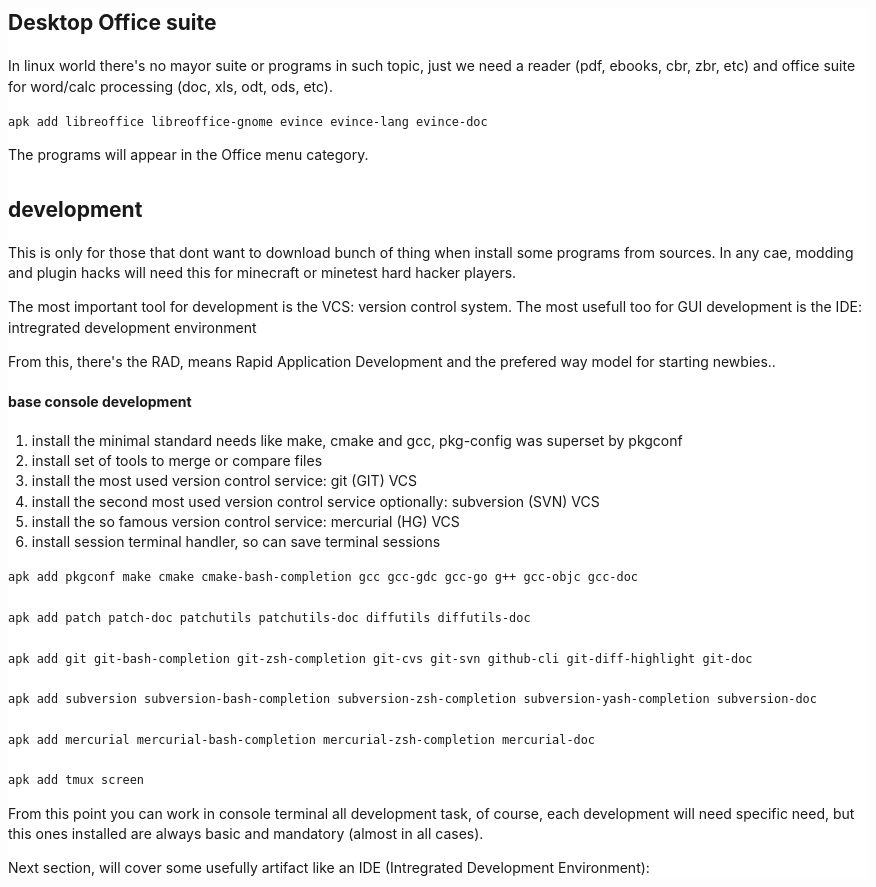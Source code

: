 ## Desktop Office suite

In linux world there's no mayor suite or programs in such topic, 
just we need a reader (pdf, ebooks, cbr, zbr, etc) and office 
suite for word/calc processing (doc, xls, odt, ods, etc).


```
apk add libreoffice libreoffice-gnome evince evince-lang evince-doc
```

The programs will appear in the Office menu category.

## development

This is only for those that dont want to download bunch of thing 
when install some programs from sources. In any cae, modding and plugin hacks 
will need this for minecraft or minetest hard hacker players.

The most important tool for development is the VCS:  version control system.
The most usefull too for GUI development is the IDE: intregrated development environment

From this, there's the RAD, means Rapid Application Development and the 
prefered way model for starting newbies.. 

#### base console development

1. install the minimal standard needs like make, cmake and gcc, pkg-config was superset by pkgconf
2. install set of tools to merge or compare files
3. install the most used version control service: git (GIT) VCS
4. install the second most used version control service optionally: subversion (SVN) VCS
5. install the so famous version control service: mercurial (HG) VCS
6. install session terminal handler, so can save terminal sessions

```
apk add pkgconf make cmake cmake-bash-completion gcc gcc-gdc gcc-go g++ gcc-objc gcc-doc

apk add patch patch-doc patchutils patchutils-doc diffutils diffutils-doc

apk add git git-bash-completion git-zsh-completion git-cvs git-svn github-cli git-diff-highlight git-doc

apk add subversion subversion-bash-completion subversion-zsh-completion subversion-yash-completion subversion-doc

apk add mercurial mercurial-bash-completion mercurial-zsh-completion mercurial-doc

apk add tmux screen
```

From this point you can work in console terminal all development task, 
of course, each development will need specific need, but this ones installed 
are always basic and mandatory (almost in all cases).

Next section, will cover some usefully artifact like an IDE (Intregrated Development Environment):
